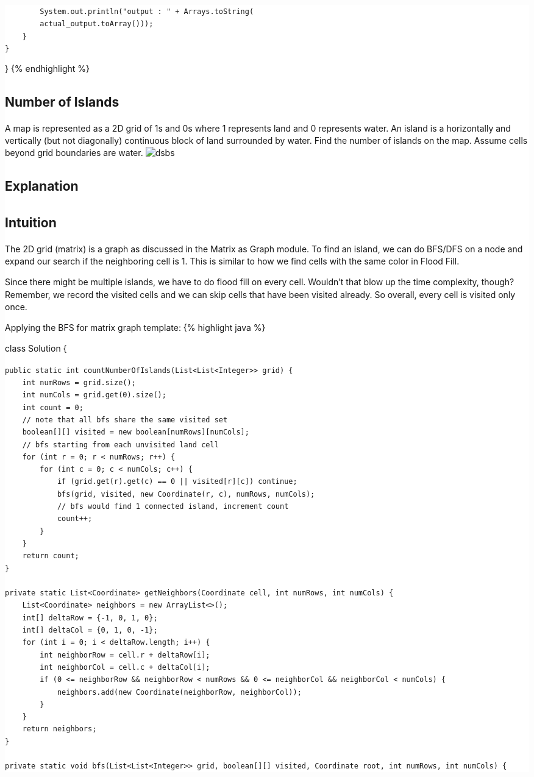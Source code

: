             
            System.out.println("output : " + Arrays.toString(
            actual_output.toArray())); 
        }
    }
}
{% endhighlight %}

## Number of Islands

A map is represented as a 2D grid of 1s and 0s where 1 represents land and 0 represents water. An island is a horizontally and vertically (but not diagonally) continuous block of land surrounded by water. Find the number of islands on the map. Assume cells beyond grid boundaries are water.
![dsbs](https://raw.githubusercontent.com/TestJavaDev/java-resources/master/resources/dsbs/dsbs32.png)

## Explanation

## Intuition
The 2D grid (matrix) is a graph as discussed in the Matrix as Graph module. To find an island, we can do BFS/DFS on a node and expand our search if the neighboring cell is 1. This is similar to how we find cells with the same color in Flood Fill.

Since there might be multiple islands, we have to do flood fill on every cell. Wouldn’t that blow up the time complexity, though? Remember, we record the visited cells and we can skip cells that have been visited already. So overall, every cell is visited only once.

Applying the BFS for matrix graph template:
{% highlight java %}

class Solution {
    
    public static int countNumberOfIslands(List<List<Integer>> grid) {
        int numRows = grid.size();
        int numCols = grid.get(0).size();
        int count = 0;
        // note that all bfs share the same visited set
        boolean[][] visited = new boolean[numRows][numCols];
        // bfs starting from each unvisited land cell
        for (int r = 0; r < numRows; r++) {
            for (int c = 0; c < numCols; c++) {
                if (grid.get(r).get(c) == 0 || visited[r][c]) continue;
                bfs(grid, visited, new Coordinate(r, c), numRows, numCols);
                // bfs would find 1 connected island, increment count
                count++;
            }
        }
        return count;
    }

    private static List<Coordinate> getNeighbors(Coordinate cell, int numRows, int numCols) {
        List<Coordinate> neighbors = new ArrayList<>();
        int[] deltaRow = {-1, 0, 1, 0};
        int[] deltaCol = {0, 1, 0, -1};
        for (int i = 0; i < deltaRow.length; i++) {
            int neighborRow = cell.r + deltaRow[i];
            int neighborCol = cell.c + deltaCol[i];
            if (0 <= neighborRow && neighborRow < numRows && 0 <= neighborCol && neighborCol < numCols) {
                neighbors.add(new Coordinate(neighborRow, neighborCol));
            }
        }
        return neighbors;
    }

    private static void bfs(List<List<Integer>> grid, boolean[][] visited, Coordinate root, int numRows, int numCols) {